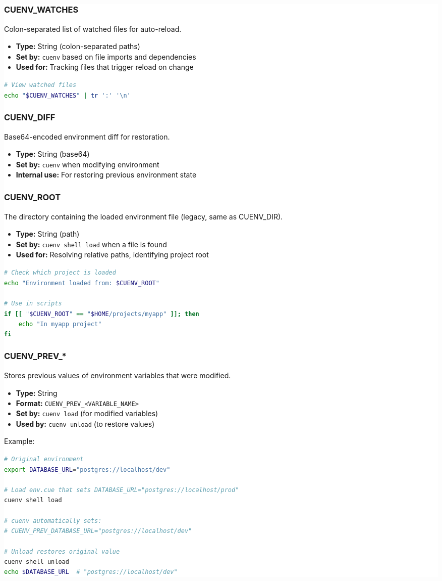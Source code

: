 ### CUENV_WATCHES

Colon-separated list of watched files for auto-reload.

- **Type:** String (colon-separated paths)
- **Set by:** `cuenv` based on file imports and dependencies
- **Used for:** Tracking files that trigger reload on change

```bash
# View watched files
echo "$CUENV_WATCHES" | tr ':' '\n'
```

### CUENV_DIFF

Base64-encoded environment diff for restoration.

- **Type:** String (base64)
- **Set by:** `cuenv` when modifying environment
- **Internal use:** For restoring previous environment state

### CUENV_ROOT

The directory containing the loaded environment file (legacy, same as CUENV_DIR).

- **Type:** String (path)
- **Set by:** `cuenv shell load` when a file is found
- **Used for:** Resolving relative paths, identifying project root

```bash
# Check which project is loaded
echo "Environment loaded from: $CUENV_ROOT"

# Use in scripts
if [[ "$CUENV_ROOT" == "$HOME/projects/myapp" ]]; then
    echo "In myapp project"
fi
```

### CUENV_PREV\_\*

Stores previous values of environment variables that were modified.

- **Type:** String
- **Format:** `CUENV_PREV_<VARIABLE_NAME>`
- **Set by:** `cuenv load` (for modified variables)
- **Used by:** `cuenv unload` (to restore values)

Example:

```bash
# Original environment
export DATABASE_URL="postgres://localhost/dev"

# Load env.cue that sets DATABASE_URL="postgres://localhost/prod"
cuenv shell load

# cuenv automatically sets:
# CUENV_PREV_DATABASE_URL="postgres://localhost/dev"

# Unload restores original value
cuenv shell unload
echo $DATABASE_URL  # "postgres://localhost/dev"
```

